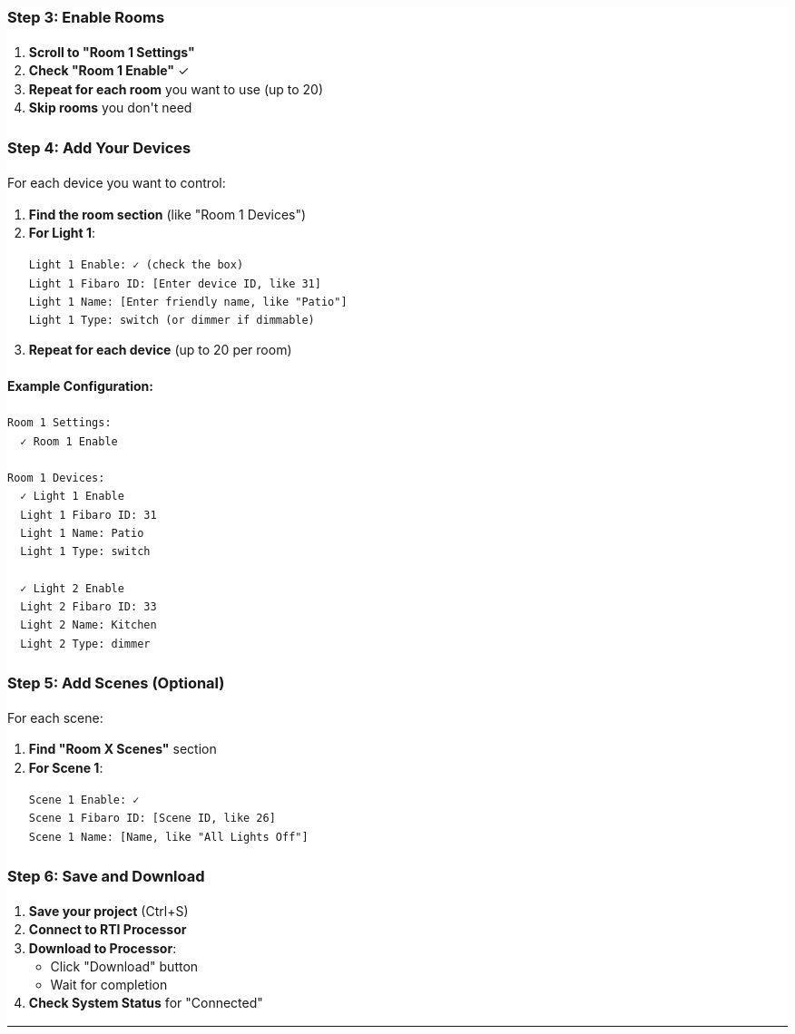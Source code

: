 ### Step 3: Enable Rooms

1. **Scroll to "Room 1 Settings"**
2. **Check "Room 1 Enable"** ✓
3. **Repeat for each room** you want to use (up to 20)
4. **Skip rooms** you don't need

### Step 4: Add Your Devices

For each device you want to control:

1. **Find the room section** (like "Room 1 Devices")
2. **For Light 1**:
   ```
   Light 1 Enable: ✓ (check the box)
   Light 1 Fibaro ID: [Enter device ID, like 31]
   Light 1 Name: [Enter friendly name, like "Patio"]
   Light 1 Type: switch (or dimmer if dimmable)
   ```
3. **Repeat for each device** (up to 20 per room)

#### Example Configuration:
```
Room 1 Settings:
  ✓ Room 1 Enable
  
Room 1 Devices:
  ✓ Light 1 Enable
  Light 1 Fibaro ID: 31
  Light 1 Name: Patio
  Light 1 Type: switch
  
  ✓ Light 2 Enable
  Light 2 Fibaro ID: 33
  Light 2 Name: Kitchen
  Light 2 Type: dimmer
```

### Step 5: Add Scenes (Optional)

For each scene:

1. **Find "Room X Scenes"** section
2. **For Scene 1**:
   ```
   Scene 1 Enable: ✓
   Scene 1 Fibaro ID: [Scene ID, like 26]
   Scene 1 Name: [Name, like "All Lights Off"]
   ```

### Step 6: Save and Download

1. **Save your project** (Ctrl+S)
2. **Connect to RTI Processor**
3. **Download to Processor**:
   - Click "Download" button
   - Wait for completion
4. **Check System Status** for "Connected"

---